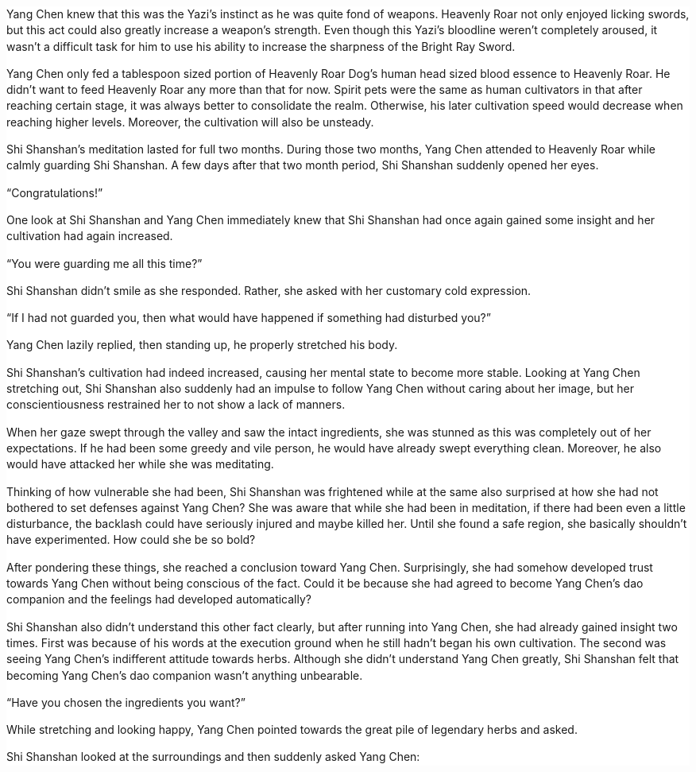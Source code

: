 Yang Chen knew that this was the Yazi’s instinct as he was quite fond of weapons. Heavenly Roar not only enjoyed licking swords, but this act could also greatly increase a weapon’s strength. Even though this Yazi’s bloodline weren’t completely aroused, it wasn’t a difficult task for him to use his ability to increase the sharpness of the Bright Ray Sword. 

Yang Chen only fed a tablespoon sized portion of Heavenly Roar Dog’s human head sized blood essence to Heavenly Roar. He didn’t want to feed Heavenly Roar any more than that for now. Spirit pets were the same as human cultivators in that after reaching certain stage, it was always better to consolidate the realm. Otherwise, his later cultivation speed would decrease when reaching higher levels. Moreover, the cultivation will also be unsteady.
 
Shi Shanshan’s meditation lasted for full two months. During those two months, Yang Chen attended to Heavenly Roar while calmly guarding Shi Shanshan. A few days after that two month period, Shi Shanshan suddenly opened her eyes.
 
“Congratulations!”

One look at Shi Shanshan and Yang Chen immediately knew that Shi Shanshan had once again gained some insight and her cultivation had again increased.
   
“You were guarding me all this time?”

Shi Shanshan didn’t smile as she responded. Rather, she asked with her customary cold expression.

“If I had not guarded you, then what would have happened if something had disturbed you?”

Yang Chen lazily replied, then standing up, he properly stretched his body.

Shi Shanshan’s cultivation had indeed increased, causing her mental state to become more stable. Looking at Yang Chen stretching out, Shi Shanshan also suddenly had an impulse to follow Yang Chen without caring about her image, but her conscientiousness restrained her to not show a lack of manners.

When her gaze swept through the valley and saw the intact ingredients, she was stunned as this was completely out of her expectations. If he had been some greedy and vile person, he would have already swept everything clean. Moreover, he also would have attacked her while she was meditating.

Thinking of how vulnerable she had been, Shi Shanshan was frightened while at the same also surprised at how she had not bothered to set defenses against Yang Chen? She was aware that while she had been in meditation, if there had been even a little disturbance, the backlash could have seriously injured and maybe killed her. Until she found a safe region, she basically shouldn’t have experimented. How could she be so bold?				

After pondering these things, she reached a conclusion toward Yang Chen. Surprisingly, she had somehow developed trust towards Yang Chen without being conscious of the fact. Could it be because she had agreed to become Yang Chen’s dao companion and the feelings had developed automatically?

Shi Shanshan also didn’t understand this other fact clearly, but after running into Yang Chen, she had already gained insight two times. First was because of his words at the execution ground when he still hadn’t began his own cultivation. The second was seeing Yang Chen’s indifferent attitude towards herbs. Although she didn’t understand Yang Chen greatly, Shi Shanshan felt that becoming Yang Chen’s dao companion wasn’t anything unbearable.	
 
“Have you chosen the ingredients you want?”

While stretching and looking happy, Yang Chen pointed towards the great pile of legendary herbs and asked.
 
Shi Shanshan looked at the surroundings and then suddenly asked Yang Chen:
